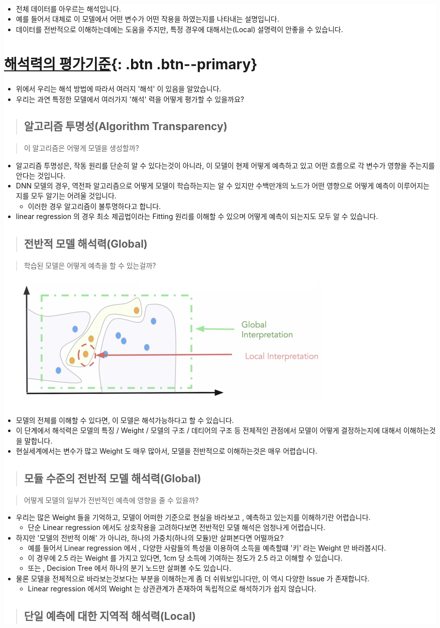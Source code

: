 - 전체 데이터를 아우르는 해석입니다.
- 예를 들어서 대체로 이 모델에서 어떤 변수가 어떤 작용을 하였는지를 나타내는 설명입니다. 
- 데이터를 전반적으로 이해하는데에는 도움을 주지만, 특정 경우에 대해서는(Local) 설명력이 안좋을 수 있습니다.

# [해석력의  평가기준](#link){: .btn .btn--primary} 

- 위에서 우리는 해석 방법에 따라서 여러지 '해석' 이 있음을 알았습니다.
- 우리는 과연 특정한 모델에서 여러가지 '해석' 력을 어떻게 평가할 수 있을까요? 

> ## 알고리즘 투명성(Algorithm Transparency)

> 이 알고리즘은 어떻게 모델을 생성할까?

- 알고리즘 투명성은, 작동 원리를 단순히 알 수 있다는것이 아니라, 이 모델이 현제 어떻게 예측하고 있고 어떤 흐름으로 각 변수가 영향을 주는지를 안다는 것입니다. 
- DNN 모델의 경우, 역전파 알고리즘으로 어떻게 모델이 학습하는지는 알 수 있지만 수백만개의 노드가 어떤 영향으로 어떻게 예측이 이루어지는지를 모두 알기는 어려울 것입니다.
  - 이러한 경우 알고리즘이 불투명하다고 합니다.
- linear regression 의 경우 최소 제곱법이라는 Fitting 원리를 이해할 수 있으며 어떻게 예측이 되는지도 모두 알 수 있습니다. 

> ##  전반적 모델 해석력(Global)

> 학습된 모델은 어떻게 예측을 할 수 있는걸까?

![jpg](/assets/images/ML/4_1.png)

- 모델의 전체를 이해할 수 있다면, 이 모델은 해석가능하다고 할 수 있습니다. 
- 이 단계에서 해석력은 모델의 특징 / Weight / 모델의 구조 / 데티어의 구조 등 전체적인 관점에서 모델이 어떻게 결정하는지에 대해서 이해하는것을 말합니다.
- 현실세계에서는 변수가 많고 Weight 도 매우 많아서, 모델을 전반적으로 이해하는것은 매우 어렵습니다.

> ## 모듈 수준의 전반적 모델 해석력(Global)

> 어떻게 모델의 일부가 전반적인 예측에 영향을 줄 수 있을까?

- 우리는 많은 Weight 들을 기억하고, 모델이 어떠한 기준으로 현실을 바라보고 , 예측하고 있는지를 이해하기란 어렵습니다.
  - 단순 Linear regression 에서도 상호작용을 고려하다보면 전반적인 모델 해석은 엄청나게 어렵습니다. 
- 하지만 '모델의 전반적 이해' 가 아니라, 하나의 가중치(하나의 모듈)만 살펴본다면 어떨까요? 
  - 예를 들어서 Linear regression 에서 , 다양한 사람들의 특성을 이용하여 소득을 예측할떄 '키' 라는 Weight 만 바라봅시다.
  - 이 경우에 2.5 라는 Weight 를 가지고 있다면, 1cm 당 소득에 기여하는 정도가 2.5 라고 이해할 수 있습니다. 
  - 또는 , Decision Tree 에서 하나의 분기 노드만 살펴볼 수도 있습니다.
- 물론 모델을 전체적으로 바라보는것보다는 부분을 이해하는게 좀 더 쉬워보입니다만, 이 역시 다양한 Issue 가 존재합니다.
  - Linear regression 에서의 Weight 는 상관관계가 존재하여 독립적으로 해석하기가 쉽지 않습니다.

> ## 단일 예측에 대한 지역적 해석력(Local)
